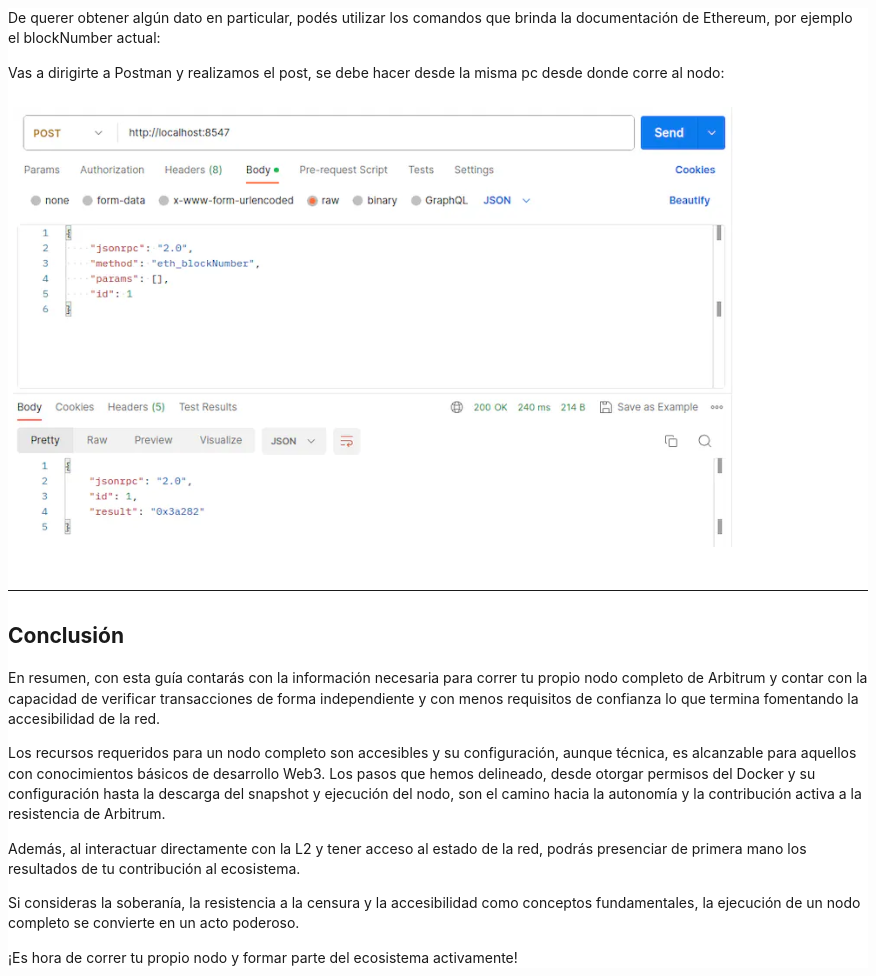 De querer obtener algún dato en particular, podés utilizar los comandos que brinda la documentación de Ethereum, por ejemplo el blockNumber actual:

Vas a dirigirte a Postman y realizamos el post, se debe hacer desde la misma pc desde donde corre al nodo:

![Alt text](../assets/image-16.png)

---

## Conclusión
En resumen, con esta guía contarás con la información necesaria para correr tu propio nodo completo de Arbitrum y contar con la capacidad de verificar transacciones de forma independiente y con menos requisitos de confianza lo que termina fomentando la accesibilidad de la red.

Los recursos requeridos para un nodo completo son accesibles y su configuración, aunque técnica, es alcanzable para aquellos con conocimientos básicos de desarrollo Web3. Los pasos que hemos delineado, desde otorgar permisos del Docker y su configuración hasta la descarga del snapshot y ejecución del nodo, son el camino hacia la autonomía y la contribución activa a la resistencia de Arbitrum.

Además, al interactuar directamente con la L2 y tener acceso al estado de la red, podrás presenciar de primera mano los resultados de tu contribución al ecosistema.

Si consideras la soberanía, la resistencia a la censura y la accesibilidad como conceptos fundamentales, la ejecución de un nodo completo se convierte en un acto poderoso.

¡Es hora de correr tu propio nodo y formar parte del ecosistema activamente!

